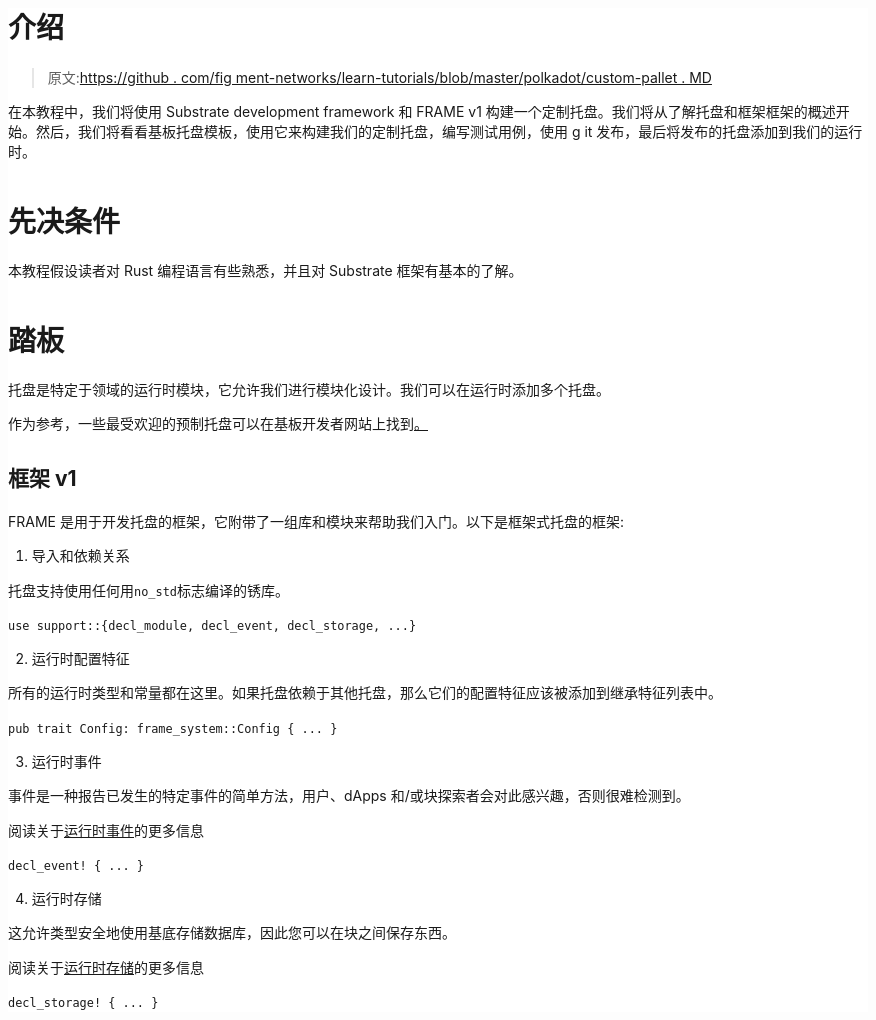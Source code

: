 # 介绍

> 原文:[https://github . com/fig ment-networks/learn-tutorials/blob/master/polkadot/custom-pallet . MD](https://github.com/figment-networks/learn-tutorials/blob/master/polkadot/custom-pallet.md)

在本教程中，我们将使用 Substrate development framework 和 FRAME v1 构建一个定制托盘。我们将从了解托盘和框架框架的概述开始。然后，我们将看看基板托盘模板，使用它来构建我们的定制托盘，编写测试用例，使用 g it 发布，最后将发布的托盘添加到我们的运行时。

# 先决条件

本教程假设读者对 Rust 编程语言有些熟悉，并且对 Substrate 框架有基本的了解。

# 踏板

托盘是特定于领域的运行时模块，它允许我们进行模块化设计。我们可以在运行时添加多个托盘。

作为参考，一些最受欢迎的预制托盘可以在基板开发者网站上找到[。](https://substrate.dev/docs/en/knowledgebase/runtime/frame#prebuilt-pallets)

## 框架 v1

FRAME 是用于开发托盘的框架，它附带了一组库和模块来帮助我们入门。以下是框架式托盘的框架:

1.  导入和依赖关系

托盘支持使用任何用`no_std`标志编译的锈库。

```
use support::{decl_module, decl_event, decl_storage, ...}
```

2.  运行时配置特征

所有的运行时类型和常量都在这里。如果托盘依赖于其他托盘，那么它们的配置特征应该被添加到继承特征列表中。

```
pub trait Config: frame_system::Config { ... }
```

3.  运行时事件

事件是一种报告已发生的特定事件的简单方法，用户、dApps 和/或块探索者会对此感兴趣，否则很难检测到。

阅读关于[运行时事件](https://substrate.dev/docs/en/knowledgebase/runtime/events)的更多信息

```
decl_event! { ... }
```

4.  运行时存储

这允许类型安全地使用基底存储数据库，因此您可以在块之间保存东西。

阅读关于[运行时存储](https://substrate.dev/docs/en/knowledgebase/runtime/storage)的更多信息

```
decl_storage! { ... }
```
